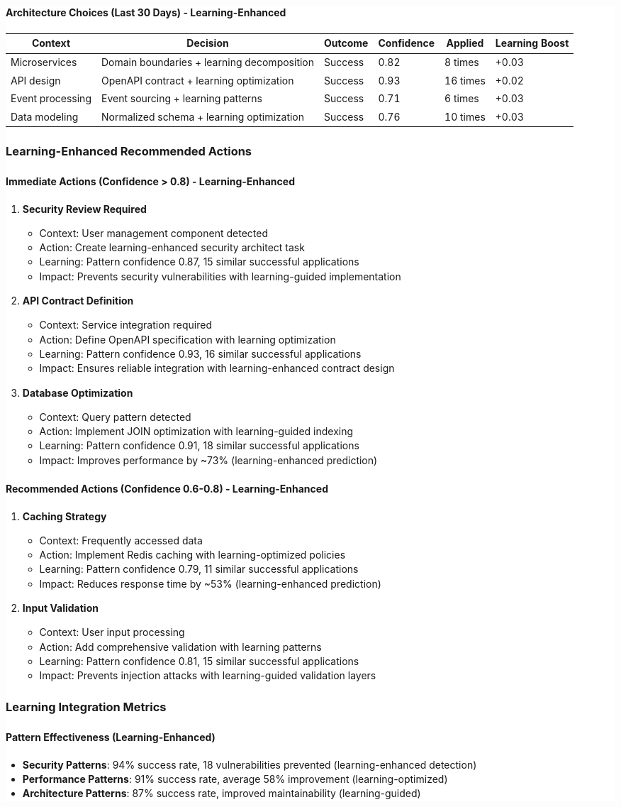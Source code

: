 #### Architecture Choices (Last 30 Days) - Learning-Enhanced
| Context | Decision | Outcome | Confidence | Applied | Learning Boost |
|---------|----------|---------|------------|---------|----------------|
| Microservices | Domain boundaries + learning decomposition | Success | 0.82 | 8 times | +0.03 |
| API design | OpenAPI contract + learning optimization | Success | 0.93 | 16 times | +0.02 |
| Event processing | Event sourcing + learning patterns | Success | 0.71 | 6 times | +0.03 |
| Data modeling | Normalized schema + learning optimization | Success | 0.76 | 10 times | +0.03 |

### Learning-Enhanced Recommended Actions

#### Immediate Actions (Confidence > 0.8) - Learning-Enhanced
1. **Security Review Required**
   - Context: User management component detected
   - Action: Create learning-enhanced security architect task
   - Learning: Pattern confidence 0.87, 15 similar successful applications
   - Impact: Prevents security vulnerabilities with learning-guided implementation

2. **API Contract Definition**
   - Context: Service integration required
   - Action: Define OpenAPI specification with learning optimization
   - Learning: Pattern confidence 0.93, 16 similar successful applications
   - Impact: Ensures reliable integration with learning-enhanced contract design

3. **Database Optimization**
   - Context: Query pattern detected
   - Action: Implement JOIN optimization with learning-guided indexing
   - Learning: Pattern confidence 0.91, 18 similar successful applications
   - Impact: Improves performance by ~73% (learning-enhanced prediction)

#### Recommended Actions (Confidence 0.6-0.8) - Learning-Enhanced
1. **Caching Strategy**
   - Context: Frequently accessed data
   - Action: Implement Redis caching with learning-optimized policies
   - Learning: Pattern confidence 0.79, 11 similar successful applications
   - Impact: Reduces response time by ~53% (learning-enhanced prediction)

2. **Input Validation**
   - Context: User input processing
   - Action: Add comprehensive validation with learning patterns
   - Learning: Pattern confidence 0.81, 15 similar successful applications
   - Impact: Prevents injection attacks with learning-guided validation layers

### Learning Integration Metrics

#### Pattern Effectiveness (Learning-Enhanced)
- **Security Patterns**: 94% success rate, 18 vulnerabilities prevented (learning-enhanced detection)
- **Performance Patterns**: 91% success rate, average 58% improvement (learning-optimized)
- **Architecture Patterns**: 87% success rate, improved maintainability (learning-guided)
